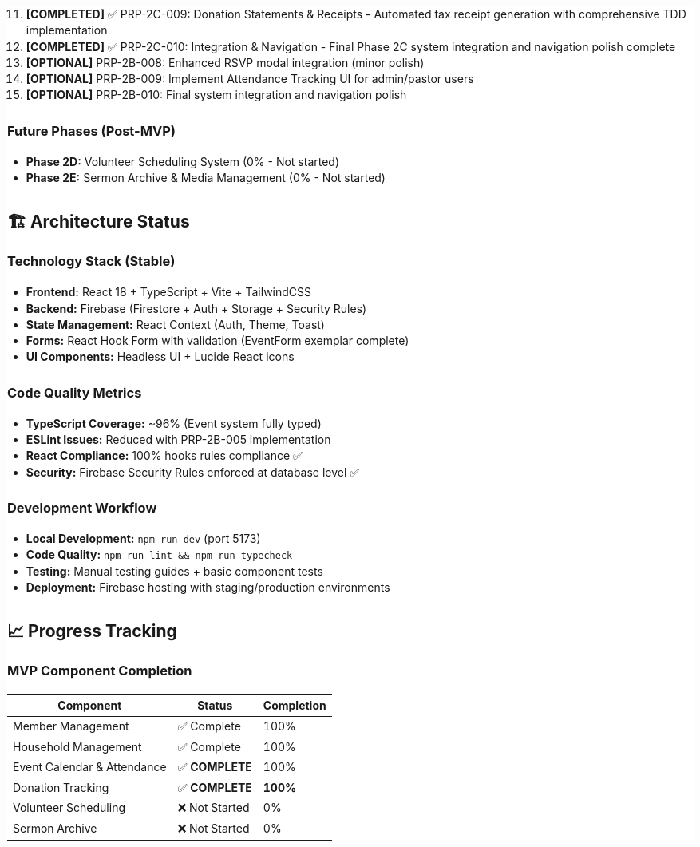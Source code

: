 11. **[COMPLETED]** ✅ PRP-2C-009: Donation Statements & Receipts - Automated tax receipt generation with comprehensive TDD implementation
12. **[COMPLETED]** ✅ PRP-2C-010: Integration & Navigation - Final Phase 2C system integration and navigation polish complete
9. **[OPTIONAL]** PRP-2B-008: Enhanced RSVP modal integration (minor polish)
9. **[OPTIONAL]** PRP-2B-009: Implement Attendance Tracking UI for admin/pastor users
10. **[OPTIONAL]** PRP-2B-010: Final system integration and navigation polish

### Future Phases (Post-MVP)
- **Phase 2D:** Volunteer Scheduling System (0% - Not started) 
- **Phase 2E:** Sermon Archive & Media Management (0% - Not started)

## 🏗️ Architecture Status

### Technology Stack (Stable)
- **Frontend:** React 18 + TypeScript + Vite + TailwindCSS
- **Backend:** Firebase (Firestore + Auth + Storage + Security Rules)
- **State Management:** React Context (Auth, Theme, Toast)
- **Forms:** React Hook Form with validation (EventForm exemplar complete)
- **UI Components:** Headless UI + Lucide React icons

### Code Quality Metrics
- **TypeScript Coverage:** ~96% (Event system fully typed)
- **ESLint Issues:** Reduced with PRP-2B-005 implementation
- **React Compliance:** 100% hooks rules compliance ✅
- **Security:** Firebase Security Rules enforced at database level ✅

### Development Workflow
- **Local Development:** `npm run dev` (port 5173)
- **Code Quality:** `npm run lint && npm run typecheck`
- **Testing:** Manual testing guides + basic component tests
- **Deployment:** Firebase hosting with staging/production environments

## 📈 Progress Tracking

### MVP Component Completion
| Component | Status | Completion |
|-----------|---------|------------|
| Member Management | ✅ Complete | 100% |
| Household Management | ✅ Complete | 100% |
| Event Calendar & Attendance | ✅ **COMPLETE** | 100% |
| Donation Tracking | ✅ **COMPLETE** | **100%** |
| Volunteer Scheduling | ❌ Not Started | 0% |
| Sermon Archive | ❌ Not Started | 0% |
